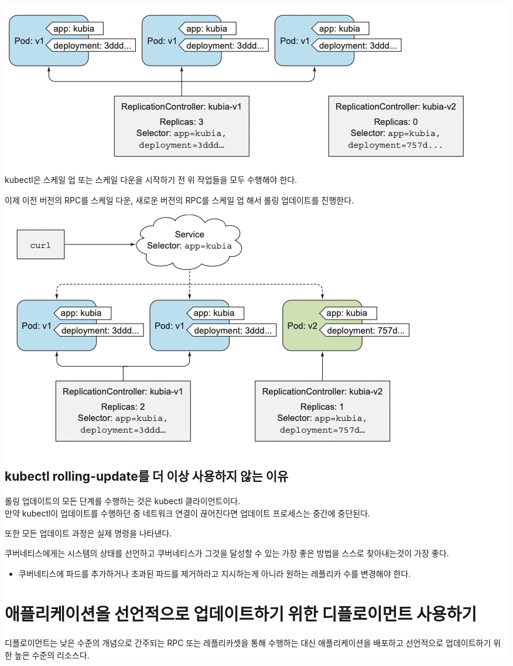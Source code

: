 ![image_6](../images/chapter_9_6.png)  

kubectl은 스케일 업 또는 스케일 다운을 시작하기 전 위 작업들을 모두 수행해야 한다.  

이제 이전 버전의 RPC를 스케일 다운, 새로운 버전의 RPC를 스케일 업 해서 롤링 업데이트를 진행한다.  

![image_7](../images/chapter_9_7.png)  


## kubectl rolling-update를 더 이상 사용하지 않는 이유
롤링 업데이트의 모든 단계를 수행하는 것은 kubectl 클라이언트이다.  
만약 kubectl이 업데이트를 수행하던 중 네트워크 연결이 끊어진다면 업데이트 프로세스는 중간에 중단된다.  

또한 모든 업데이트 과정은 실제 명령을 나타낸다.  

쿠버네티스에게는 시스템의 상태를 선언하고 쿠버네티스가 그것을 달성할 수 있는 가장 좋은 방법을 스스로 찾아내는것이 가장 좋다.  
- 쿠버네티스에 파드를 추가하거나 초과된 파드를 제거하라고 지시하는게 아니라 원하는 레플리카 수를 변경해야 한다.  

# 애플리케이션을 선언적으로 업데이트하기 위한 디플로이먼트 사용하기
디플로이먼트는 낮은 수준의 개념으로 간주되는 RPC 또는 레플리카셋을 통해 수행하는 대신 애플리케이션을 배포하고 선언적으로 업데이트하기 위한 높은 수준의 리소스다.  
